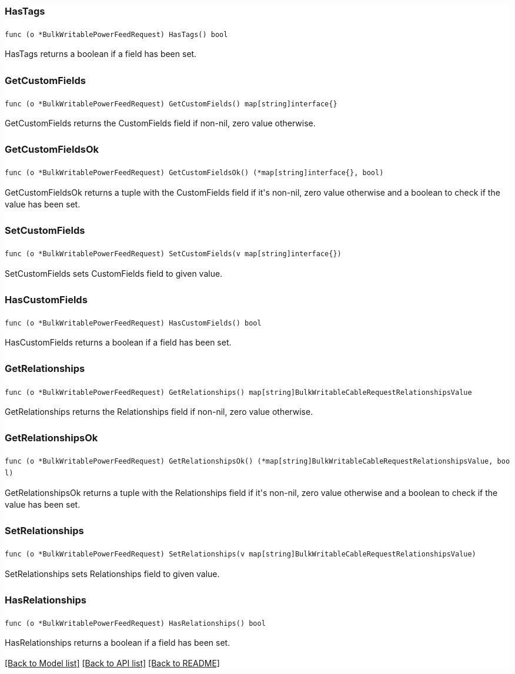 ### HasTags

`func (o *BulkWritablePowerFeedRequest) HasTags() bool`

HasTags returns a boolean if a field has been set.

### GetCustomFields

`func (o *BulkWritablePowerFeedRequest) GetCustomFields() map[string]interface{}`

GetCustomFields returns the CustomFields field if non-nil, zero value otherwise.

### GetCustomFieldsOk

`func (o *BulkWritablePowerFeedRequest) GetCustomFieldsOk() (*map[string]interface{}, bool)`

GetCustomFieldsOk returns a tuple with the CustomFields field if it's non-nil, zero value otherwise
and a boolean to check if the value has been set.

### SetCustomFields

`func (o *BulkWritablePowerFeedRequest) SetCustomFields(v map[string]interface{})`

SetCustomFields sets CustomFields field to given value.

### HasCustomFields

`func (o *BulkWritablePowerFeedRequest) HasCustomFields() bool`

HasCustomFields returns a boolean if a field has been set.

### GetRelationships

`func (o *BulkWritablePowerFeedRequest) GetRelationships() map[string]BulkWritableCableRequestRelationshipsValue`

GetRelationships returns the Relationships field if non-nil, zero value otherwise.

### GetRelationshipsOk

`func (o *BulkWritablePowerFeedRequest) GetRelationshipsOk() (*map[string]BulkWritableCableRequestRelationshipsValue, bool)`

GetRelationshipsOk returns a tuple with the Relationships field if it's non-nil, zero value otherwise
and a boolean to check if the value has been set.

### SetRelationships

`func (o *BulkWritablePowerFeedRequest) SetRelationships(v map[string]BulkWritableCableRequestRelationshipsValue)`

SetRelationships sets Relationships field to given value.

### HasRelationships

`func (o *BulkWritablePowerFeedRequest) HasRelationships() bool`

HasRelationships returns a boolean if a field has been set.


[[Back to Model list]](../README.md#documentation-for-models) [[Back to API list]](../README.md#documentation-for-api-endpoints) [[Back to README]](../README.md)


